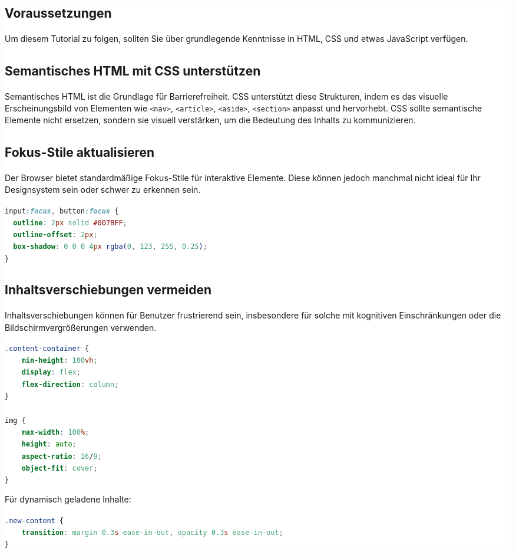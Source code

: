 ## Voraussetzungen

Um diesem Tutorial zu folgen, sollten Sie über grundlegende Kenntnisse in HTML, CSS und etwas JavaScript verfügen.

## Semantisches HTML mit CSS unterstützen

Semantisches HTML ist die Grundlage für Barrierefreiheit. CSS unterstützt diese Strukturen, indem es das visuelle Erscheinungsbild von Elementen wie `<nav>`, `<article>`, `<aside>`, `<section>` anpasst und hervorhebt. CSS sollte semantische Elemente nicht ersetzen, sondern sie visuell verstärken, um die Bedeutung des Inhalts zu kommunizieren.

## Fokus-Stile aktualisieren

Der Browser bietet standardmäßige Fokus-Stile für interaktive Elemente. Diese können jedoch manchmal nicht ideal für Ihr Designsystem sein oder schwer zu erkennen sein.

```css
input:focus, button:focus {
  outline: 2px solid #007BFF;
  outline-offset: 2px;
  box-shadow: 0 0 0 4px rgba(0, 123, 255, 0.25);
}
```

## Inhaltsverschiebungen vermeiden

Inhaltsverschiebungen können für Benutzer frustrierend sein, insbesondere für solche mit kognitiven Einschränkungen oder die Bildschirmvergrößerungen verwenden.

```css
.content-container {
    min-height: 100vh;
    display: flex;
    flex-direction: column;
}

img {
    max-width: 100%;
    height: auto;
    aspect-ratio: 16/9;
    object-fit: cover;
}
```

Für dynamisch geladene Inhalte:

```css
.new-content {
    transition: margin 0.3s ease-in-out, opacity 0.3s ease-in-out;
}
```
